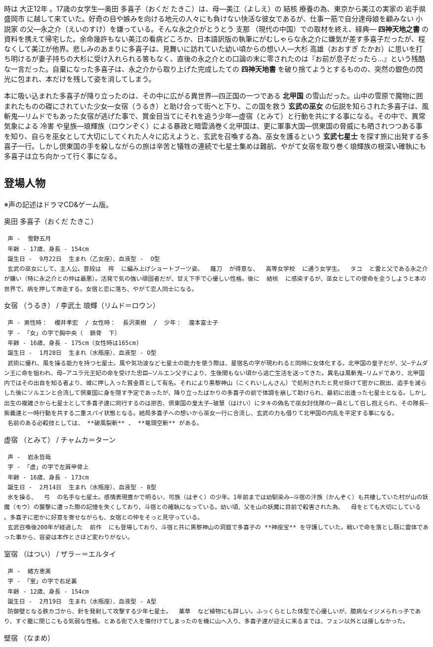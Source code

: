 時は  大正12年  。17歳の女学生―奥田 多喜子（おくだ たきこ）は、母―美江（よしえ）の  結核  療養の為、東京から美江の実家の  岩手県  盛岡市
に越して来ていた。好奇の目や嫉みを向ける地元の人々にも負けない快活な彼女であるが、仕事一筋で自分達母娘を顧みない  小説家
の父―永之介（えいのすけ）を嫌っている。そんな永之介がとうとう  支那  （現代の中国）での取材を終え、経典― **四神天地之書**
の資料を携えて帰宅した。余命幾許もない美江の看病どころか、日本語訳版の執筆にがむしゃらな永之介に嫌気が差す多喜子だったが、程なくして美江が他界。悲しみのあまりに多喜子は、見舞いに訪れていた幼い頃からの想い人―大杉
高雄（おおすぎ
たかお）に思いを打ち明けるが妻子持ちの大杉に受け入れられる筈もなく、直後の永之介との口論の末に零されたのは『お前が息子だったら…』という残酷な一言だった。自棄になった多喜子は、永之介から取り上げた完成したての
**四神天地書** を破り捨てようとするものの、突然の銀色の閃光に包まれ、本だけを残して姿を消してしまう。

本に吸い込まれた多喜子が降り立ったのは、その中に広がる異世界―四正国の一つである **北甲国**
の雪山だった。山中の雪原で魔物に囲まれたものの磔にされていた少女―女宿（うるき）と助け合って街へと下り、この国を救う **玄武の巫女**
の伝説を知らされた多喜子は、風斬鬼―リムドでもあった女宿が逃げた事で、賞金目当てにそれを追う少年―虚宿（とみて）と行動を共にする事になる。その中で、異常気象による
冷害
や皇族―琅輝族（ロウンぞく）による暴政と暗雲渦巻く北甲国は、更に軍事大国―倶東国の脅威にも晒されつつある事を知り、自らを巫女として大切にしてくれた人々に応えようと、玄武を召喚する為、巫女を護るという
**玄武七星士**
を探す旅に出発する多喜子一行。しかし倶東国の手を躱しながらの旅は辛苦と犠牲の連続で七星士集めは難航、やがて女宿を取り巻く琅輝族の根深い確執にも多喜子は立ち向かって行く事になる。

##  登場人物  

※声の記述はドラマCD&ゲーム版。

奥田 多喜子（おくだ たきこ）

     声 -  雪野五月 
     年齢 - 17歳、身長 - 154cm 
     誕生日 -  9月22日  生まれ（乙女座）、血液型 -  O型 
     玄武の巫女にして、主人公。普段は  袴  に編み上げショートブーツ姿。  薙刀  が得意な、  高等女学校  に通う女学生。  タコ  と雷と父である永之介が嫌い（特に永之介との仲は最悪）。活発で気の強い頑固者だが、甘え下手で心優しい性格。後に  結核  に感染するが、巫女としての使命を全うしようと本の世界で、病を押して奔走する。女宿と恋に落ち、やがて恋人同士になる。 
女宿  （うるき） / 李武土 琅輝（リムド＝ロウン）

     声 - 男性時：  櫻井孝宏  / 女性時：  長沢美樹  /  少年：  瀧本富士子 
     字 - 「女」の字で胸中央（  鎖骨  下） 
     年齢 - 16歳、身長 - 175cm（女性時は165cm) 
     誕生日 -  1月28日  生まれ（水瓶座）、血液型 - O型 
     武術に優れ、風を操る能力を持つ七星士。風や気功波など七星士の能力を使う際は、星宿名の字が現われると同時に女体化する。北甲国の皇子だが、父―テムダン王に命を狙われ、母―アユラ元王妃の命を受けた忠臣―ソルエン父子により、生後間もない頃から逃亡生活を送ってきた。異名は風斬鬼―リムドであり、北甲国内ではその出自を知る者より、城に押し入った賞金首として有名。それにより黒黎神山（こくれいしんさん）で処刑されたと見せ掛けて密かに脱出、追手を減らした後にソルエンと合流して倶東国に身を隠す予定であったが、降り立ったばかりの多喜子の前で体調を崩して助けられ、最初に出逢った七星士となる。しかし出生の複雑さから七星士として多喜子達に同行するのは拒否、倶東国の皇太子―玻慧（はけい）にタキの偽名で巫女討伐隊の一員として召し抱えられ、その隊長―紫義達と一時行動を共する二重スパイ状態となる。結局多喜子への想いから巫女一行に合流し、玄武の力も借りて北甲国の内乱を平定する事になる。 
     名前のある必殺技としては、 **破風裂斬** 、 **竜頭空斬** がある。 
虚宿  （とみて） / チャムカ＝ターン

     声 -  岩永哲哉   
     字 - 「虚」の字で左肩甲骨上 
     年齢 - 16歳、身長 - 173cm 
     誕生日 -  2月14日  生まれ（水瓶座）、血液型 - B型 
     氷を操る、  弓  の名手な七星士。感情表現豊かで明るい、可族（はぞく）の少年。1年前までは幼馴染み―斗宿の汗族（かんぞく）も共棲していた村が山の妖魔（モウ）の襲撃に遭った際の記憶を失くしており、斗宿との確執になっている。幼い頃、父を山の妖魔に目前で殺害された為、  母をとても大切にしている  。多喜子に密かに好意を寄せながらも、女宿との仲をそっと見守っている。 
     玄武召喚後200年が経過した  前作  にも登場しており、斗宿と共に黒黎神山の洞窟で多喜子の **神座宝** を守護していた。戦いで命を落とし既に霊体であった事から、容姿は本作とさほど変わりがない。 
室宿  （はつい） / ザラ－＝エルタイ

     声 -  緒方恵美 
     字 - 「室」の字で右足裏 
     年齢 - 12歳、身長 - 154cm 
     誕生日 -  2月19日  生まれ（水瓶座）、血液型 - A型 
     防御壁となる鉄カゴから、針を発射して攻撃する少年七星士。  薬草  など植物にも詳しい。ふっくらとした体型で心優しいが、臆病なイジメられっ子であり、すぐ籠に閉じこもる気弱な性格。とある街で人を傷付けてしまったのを機に山へ入り、多喜子達が迎えに来るまでは、フェン以外とは接しなかった。 
壁宿  （なまめ）
